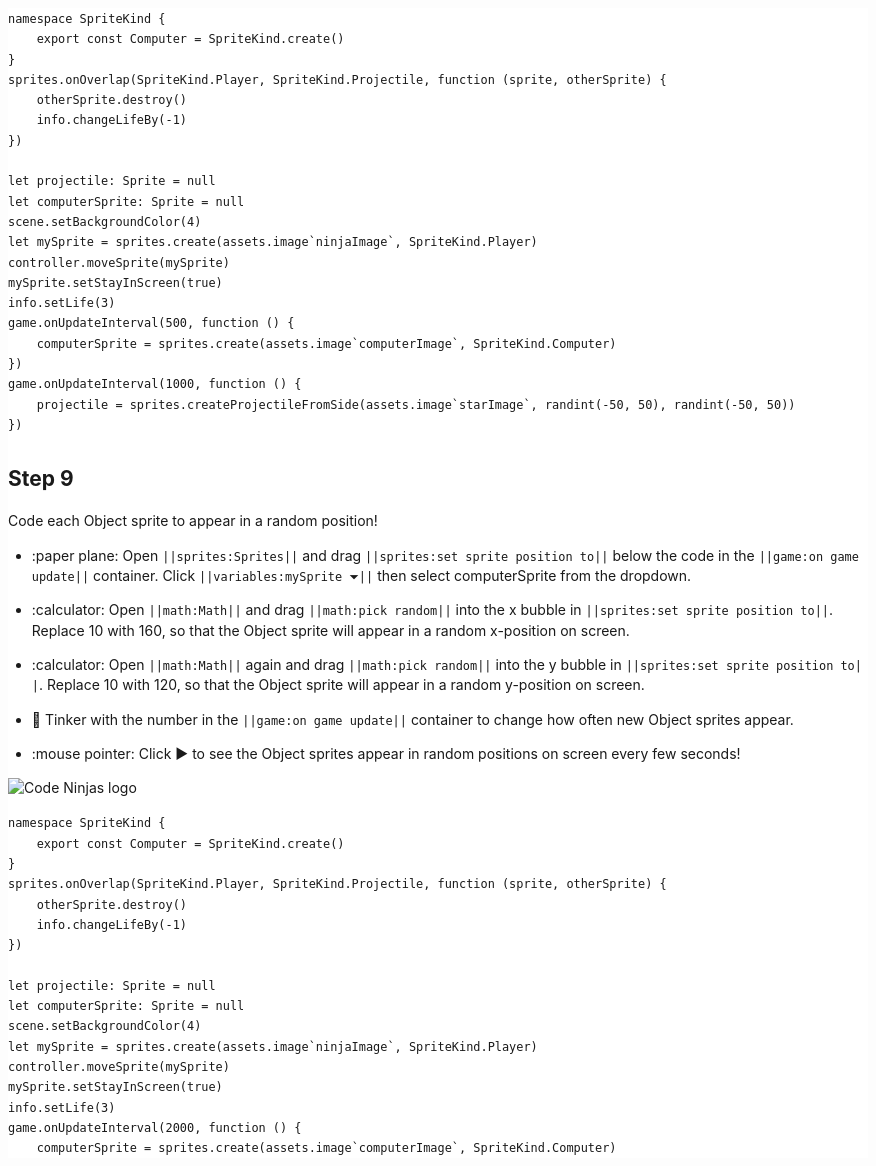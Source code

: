 ```blocks
namespace SpriteKind {
    export const Computer = SpriteKind.create()
}
sprites.onOverlap(SpriteKind.Player, SpriteKind.Projectile, function (sprite, otherSprite) {
    otherSprite.destroy()
    info.changeLifeBy(-1)
})

let projectile: Sprite = null
let computerSprite: Sprite = null
scene.setBackgroundColor(4)
let mySprite = sprites.create(assets.image`ninjaImage`, SpriteKind.Player)
controller.moveSprite(mySprite)
mySprite.setStayInScreen(true)
info.setLife(3)
game.onUpdateInterval(500, function () {
    computerSprite = sprites.create(assets.image`computerImage`, SpriteKind.Computer)
})
game.onUpdateInterval(1000, function () {
    projectile = sprites.createProjectileFromSide(assets.image`starImage`, randint(-50, 50), randint(-50, 50))
})
```

## Step 9
Code each Object sprite to appear in a random position!

- :paper plane: Open ``||sprites:Sprites||`` and drag ``||sprites:set sprite position to||`` below the code in the ``||game:on game update||`` container. Click ``||variables:mySprite ⏷||`` then select computerSprite from the dropdown. 

- :calculator: Open ``||math:Math||`` and drag ``||math:pick random||`` into the x bubble in ``||sprites:set sprite position to||``. Replace 10 with 160, so that the Object sprite will appear in a random x-position on screen.

- :calculator: Open ``||math:Math||`` again and drag ``||math:pick random||`` into the y bubble in ``||sprites:set sprite position to||``. Replace 10 with 120, so that the Object sprite will appear in a random y-position on screen.

- :wrench: Tinker with the number in the ``||game:on game update||`` container to change how often new Object sprites appear.

- :mouse pointer: Click ▶ to see the Object sprites appear in random positions on screen every few seconds!

![Code Ninjas logo](https://github.com/Code-Ninjas-Home-Office/game-building-session-tutorials/blob/master/images/Code_Ninjas_Color_Horizontal_small.jpg?raw=true, "Code Ninjas logo")

```blocks
namespace SpriteKind {
    export const Computer = SpriteKind.create()
}
sprites.onOverlap(SpriteKind.Player, SpriteKind.Projectile, function (sprite, otherSprite) {
    otherSprite.destroy()
    info.changeLifeBy(-1)
})

let projectile: Sprite = null
let computerSprite: Sprite = null
scene.setBackgroundColor(4)
let mySprite = sprites.create(assets.image`ninjaImage`, SpriteKind.Player)
controller.moveSprite(mySprite)
mySprite.setStayInScreen(true)
info.setLife(3)
game.onUpdateInterval(2000, function () {
    computerSprite = sprites.create(assets.image`computerImage`, SpriteKind.Computer)
```